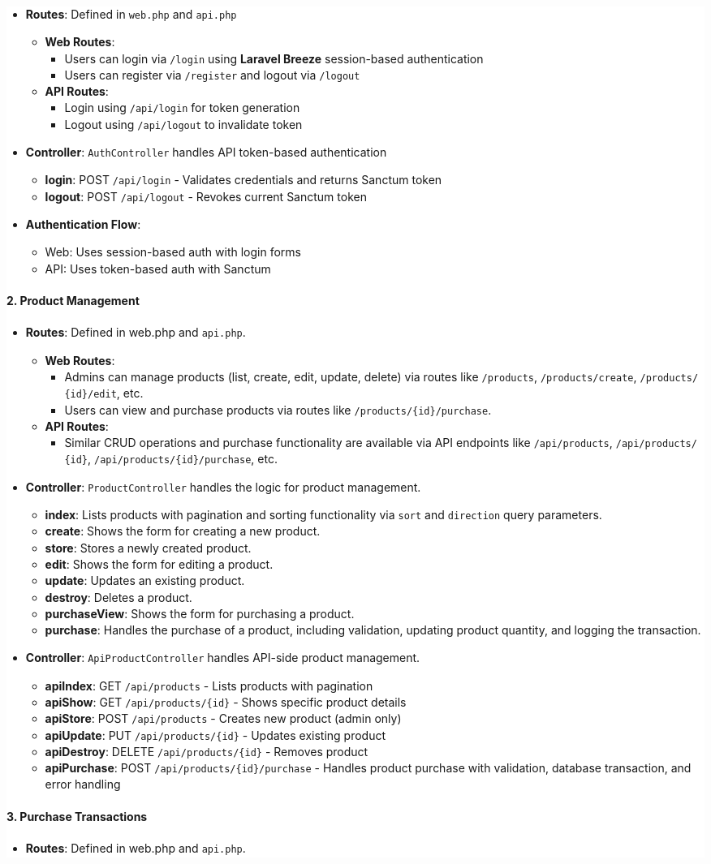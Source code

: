 -   **Routes**: Defined in `web.php` and `api.php`

    -   **Web Routes**:
        -   Users can login via `/login` using **Laravel Breeze** session-based authentication
        -   Users can register via `/register` and logout via `/logout`
    -   **API Routes**:
        -   Login using `/api/login` for token generation
        -   Logout using `/api/logout` to invalidate token

-   **Controller**: `AuthController` handles API token-based authentication

    -   **login**: POST `/api/login` - Validates credentials and returns Sanctum token
    -   **logout**: POST `/api/logout` - Revokes current Sanctum token

-   **Authentication Flow**:
    -   Web: Uses session-based auth with login forms
    -   API: Uses token-based auth with Sanctum

#### 2. **Product Management**

-   **Routes**: Defined in web.php and `api.php`.

    -   **Web Routes**:
        -   Admins can manage products (list, create, edit, update, delete) via routes like `/products`, `/products/create`, `/products/{id}/edit`, etc.
        -   Users can view and purchase products via routes like `/products/{id}/purchase`.
    -   **API Routes**:
        -   Similar CRUD operations and purchase functionality are available via API endpoints like `/api/products`, `/api/products/{id}`, `/api/products/{id}/purchase`, etc.

-   **Controller**: `ProductController` handles the logic for product management.

    -   **index**: Lists products with pagination and sorting functionality via `sort` and `direction` query parameters.
    -   **create**: Shows the form for creating a new product.
    -   **store**: Stores a newly created product.
    -   **edit**: Shows the form for editing a product.
    -   **update**: Updates an existing product.
    -   **destroy**: Deletes a product.
    -   **purchaseView**: Shows the form for purchasing a product.
    -   **purchase**: Handles the purchase of a product, including validation, updating product quantity, and logging the transaction.

-   **Controller**: `ApiProductController` handles API-side product management.
    -   **apiIndex**: GET `/api/products` - Lists products with pagination
    -   **apiShow**: GET `/api/products/{id}` - Shows specific product details
    -   **apiStore**: POST `/api/products` - Creates new product (admin only)
    -   **apiUpdate**: PUT `/api/products/{id}` - Updates existing product
    -   **apiDestroy**: DELETE `/api/products/{id}` - Removes product
    -   **apiPurchase**: POST `/api/products/{id}/purchase` - Handles product purchase with validation, database transaction, and error handling

#### 3. **Purchase Transactions**

-   **Routes**: Defined in web.php and `api.php`.
